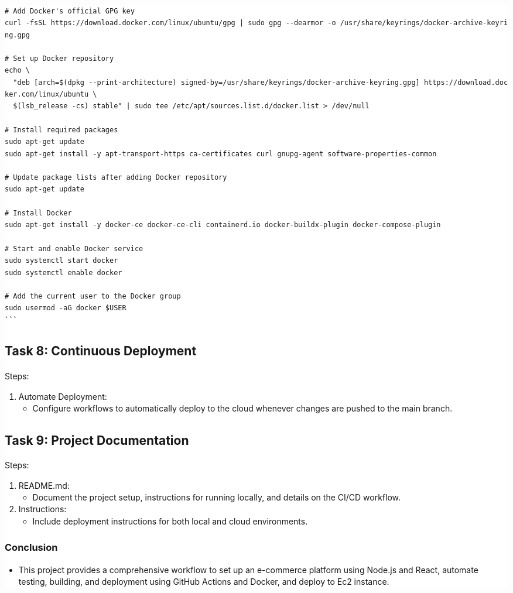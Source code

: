     # Add Docker's official GPG key
    curl -fsSL https://download.docker.com/linux/ubuntu/gpg | sudo gpg --dearmor -o /usr/share/keyrings/docker-archive-keyring.gpg

    # Set up Docker repository
    echo \
      "deb [arch=$(dpkg --print-architecture) signed-by=/usr/share/keyrings/docker-archive-keyring.gpg] https://download.docker.com/linux/ubuntu \
      $(lsb_release -cs) stable" | sudo tee /etc/apt/sources.list.d/docker.list > /dev/null

    # Install required packages
    sudo apt-get update
    sudo apt-get install -y apt-transport-https ca-certificates curl gnupg-agent software-properties-common

    # Update package lists after adding Docker repository
    sudo apt-get update

    # Install Docker
    sudo apt-get install -y docker-ce docker-ce-cli containerd.io docker-buildx-plugin docker-compose-plugin

    # Start and enable Docker service
    sudo systemctl start docker
    sudo systemctl enable docker

    # Add the current user to the Docker group
    sudo usermod -aG docker $USER
    ```

## Task 8: Continuous Deployment
Steps:
1) Automate Deployment:
   + Configure workflows to automatically deploy to the cloud whenever changes are pushed to the main branch.

## Task 9: Project Documentation
Steps:
1) README.md:
    + Document the project setup, instructions for running locally, and details on the CI/CD workflow.
2) Instructions:
   + Include deployment instructions for both local and cloud environments.
### Conclusion
   + This project provides a comprehensive workflow to set up an e-commerce platform using Node.js and React, automate testing, building, and deployment using GitHub Actions and Docker, and deploy to Ec2 instance.












